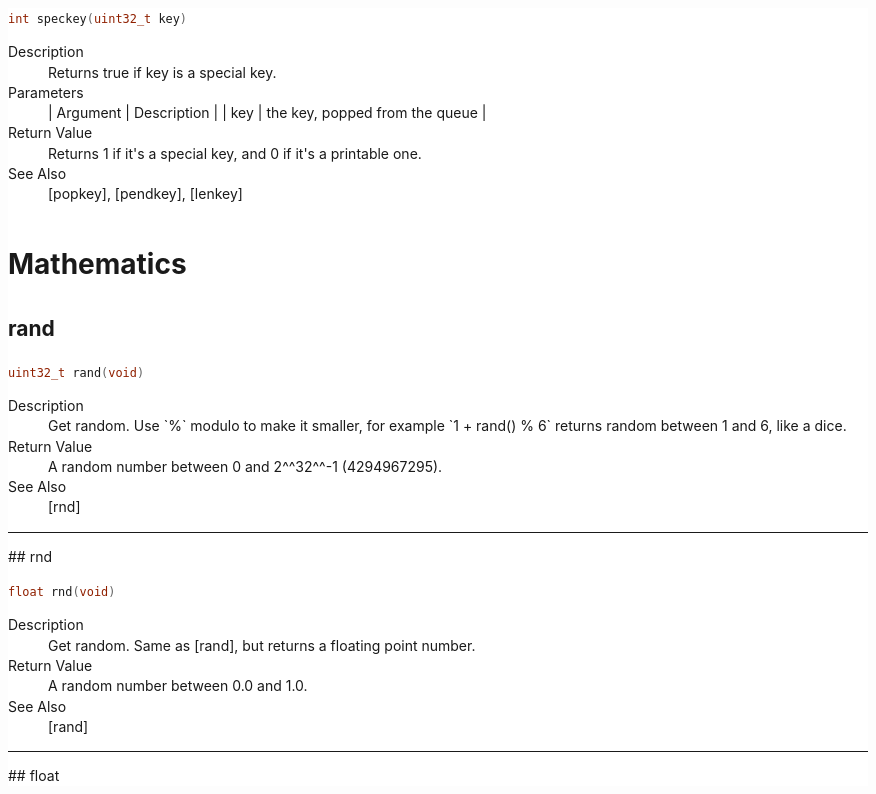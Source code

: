 ```c
int speckey(uint32_t key)
```
<dt>Description</dt><dd>
Returns true if key is a special key.
</dd>
<dt>Parameters</dt><dd>
| Argument | Description |
| key | the key, popped from the queue |
</dd>
<dt>Return Value</dt><dd>
Returns 1 if it's a special key, and 0 if it's a printable one.
</dd>
<dt>See Also</dt><dd>
[popkey], [pendkey], [lenkey]
</dd>

# Mathematics

## rand

```c
uint32_t rand(void)
```
<dt>Description</dt><dd>
Get random. Use `%` modulo to make it smaller, for example `1 + rand() % 6` returns random between 1 and 6, like a dice.
</dd>
<dt>Return Value</dt><dd>
A random number between 0 and 2^^32^^-1 (4294967295).
</dd>
<dt>See Also</dt><dd>
[rnd]
</dd>
<hr>
## rnd

```c
float rnd(void)
```
<dt>Description</dt><dd>
Get random. Same as [rand], but returns a floating point number.
</dd>
<dt>Return Value</dt><dd>
A random number between 0.0 and 1.0.
</dd>
<dt>See Also</dt><dd>
[rand]
</dd>
<hr>
## float

